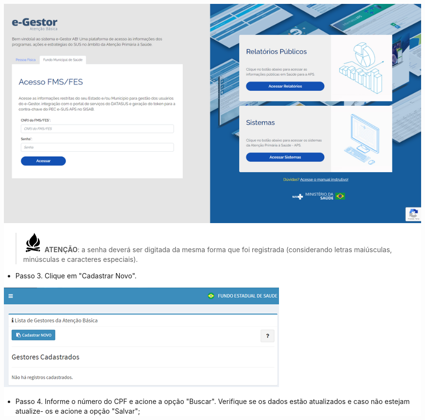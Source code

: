 ![](media/pec_image61.png)

> ![](media/pec_image59.png) **ATENÇÃO**: a senha deverá ser digitada da mesma forma que foi registrada (considerando letras maiúsculas, minúsculas e caracteres especiais).

- Passo 3. Clique em "Cadastrar Novo".

![](media/pec_image62.png)

- Passo 4. Informe o número do CPF e acione a opção "Buscar". Verifique se os dados estão atualizados e caso não estejam atualize- os e acione a opção "Salvar";
